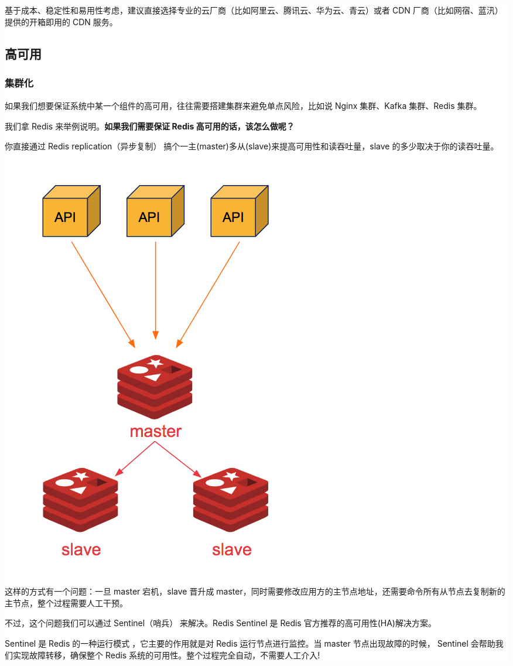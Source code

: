 基于成本、稳定性和易用性考虑，建议直接选择专业的云厂商（比如阿里云、腾讯云、华为云、青云）或者 CDN 厂商（比如网宿、蓝汛）提供的开箱即用的 CDN 服务。

## 高可用
### 集群化
如果我们想要保证系统中某一个组件的高可用，往往需要搭建集群来避免单点风险，比如说 Nginx 集群、Kafka 集群、Redis 集群。

我们拿 Redis 来举例说明。**如果我们需要保证 Redis 高可用的话，该怎么做呢？**

你直接通过 Redis replication（异步复制） 搞个一主(master)多从(slave)来提高可用性和读吞吐量，slave 的多少取决于你的读吞吐量。

![1732497936048-29e76423-2a25-405b-92f9-a401eef43da5.png](./img/jnc2xVVeNjvAgdqy/1732497936048-29e76423-2a25-405b-92f9-a401eef43da5-655034.png)

这样的方式有一个问题：一旦 master 宕机，slave 晋升成 master，同时需要修改应用方的主节点地址，还需要命令所有从节点去复制新的主节点，整个过程需要人工干预。

不过，这个问题我们可以通过 Sentinel（哨兵） 来解决。Redis Sentinel 是 Redis 官方推荐的高可用性(HA)解决方案。

Sentinel 是 Redis 的一种运行模式 ，它主要的作用就是对 Redis 运行节点进行监控。当 master 节点出现故障的时候， Sentinel 会帮助我们实现故障转移，确保整个 Redis 系统的可用性。整个过程完全自动，不需要人工介入!
